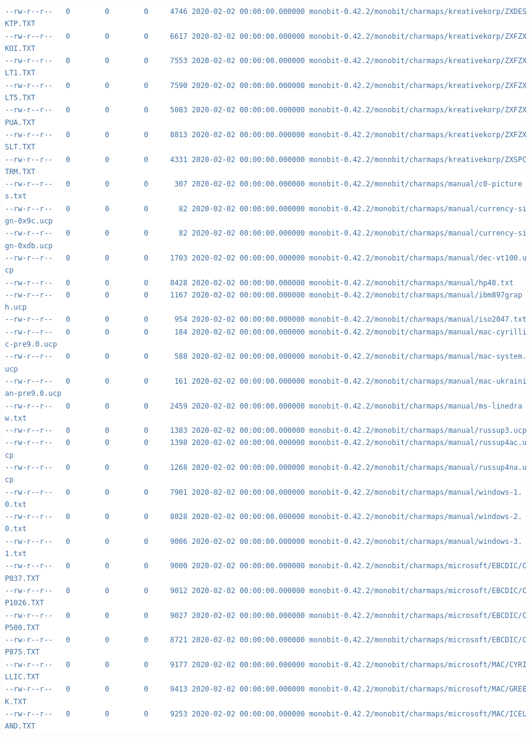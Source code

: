 ```diff
--rw-r--r--   0        0        0     4746 2020-02-02 00:00:00.000000 monobit-0.42.2/monobit/charmaps/kreativekorp/ZXDESKTP.TXT
--rw-r--r--   0        0        0     6617 2020-02-02 00:00:00.000000 monobit-0.42.2/monobit/charmaps/kreativekorp/ZXFZXKOI.TXT
--rw-r--r--   0        0        0     7553 2020-02-02 00:00:00.000000 monobit-0.42.2/monobit/charmaps/kreativekorp/ZXFZXLT1.TXT
--rw-r--r--   0        0        0     7590 2020-02-02 00:00:00.000000 monobit-0.42.2/monobit/charmaps/kreativekorp/ZXFZXLT5.TXT
--rw-r--r--   0        0        0     5083 2020-02-02 00:00:00.000000 monobit-0.42.2/monobit/charmaps/kreativekorp/ZXFZXPUA.TXT
--rw-r--r--   0        0        0     8813 2020-02-02 00:00:00.000000 monobit-0.42.2/monobit/charmaps/kreativekorp/ZXFZXSLT.TXT
--rw-r--r--   0        0        0     4331 2020-02-02 00:00:00.000000 monobit-0.42.2/monobit/charmaps/kreativekorp/ZXSPCTRM.TXT
--rw-r--r--   0        0        0      307 2020-02-02 00:00:00.000000 monobit-0.42.2/monobit/charmaps/manual/c0-pictures.txt
--rw-r--r--   0        0        0       82 2020-02-02 00:00:00.000000 monobit-0.42.2/monobit/charmaps/manual/currency-sign-0x9c.ucp
--rw-r--r--   0        0        0       82 2020-02-02 00:00:00.000000 monobit-0.42.2/monobit/charmaps/manual/currency-sign-0xdb.ucp
--rw-r--r--   0        0        0     1703 2020-02-02 00:00:00.000000 monobit-0.42.2/monobit/charmaps/manual/dec-vt100.ucp
--rw-r--r--   0        0        0     8428 2020-02-02 00:00:00.000000 monobit-0.42.2/monobit/charmaps/manual/hp48.txt
--rw-r--r--   0        0        0     1167 2020-02-02 00:00:00.000000 monobit-0.42.2/monobit/charmaps/manual/ibm897graph.ucp
--rw-r--r--   0        0        0      954 2020-02-02 00:00:00.000000 monobit-0.42.2/monobit/charmaps/manual/iso2047.txt
--rw-r--r--   0        0        0      184 2020-02-02 00:00:00.000000 monobit-0.42.2/monobit/charmaps/manual/mac-cyrillic-pre9.0.ucp
--rw-r--r--   0        0        0      588 2020-02-02 00:00:00.000000 monobit-0.42.2/monobit/charmaps/manual/mac-system.ucp
--rw-r--r--   0        0        0      161 2020-02-02 00:00:00.000000 monobit-0.42.2/monobit/charmaps/manual/mac-ukrainian-pre9.0.ucp
--rw-r--r--   0        0        0     2459 2020-02-02 00:00:00.000000 monobit-0.42.2/monobit/charmaps/manual/ms-linedraw.txt
--rw-r--r--   0        0        0     1383 2020-02-02 00:00:00.000000 monobit-0.42.2/monobit/charmaps/manual/russup3.ucp
--rw-r--r--   0        0        0     1398 2020-02-02 00:00:00.000000 monobit-0.42.2/monobit/charmaps/manual/russup4ac.ucp
--rw-r--r--   0        0        0     1268 2020-02-02 00:00:00.000000 monobit-0.42.2/monobit/charmaps/manual/russup4na.ucp
--rw-r--r--   0        0        0     7901 2020-02-02 00:00:00.000000 monobit-0.42.2/monobit/charmaps/manual/windows-1.0.txt
--rw-r--r--   0        0        0     8028 2020-02-02 00:00:00.000000 monobit-0.42.2/monobit/charmaps/manual/windows-2.0.txt
--rw-r--r--   0        0        0     9006 2020-02-02 00:00:00.000000 monobit-0.42.2/monobit/charmaps/manual/windows-3.1.txt
--rw-r--r--   0        0        0     9000 2020-02-02 00:00:00.000000 monobit-0.42.2/monobit/charmaps/microsoft/EBCDIC/CP037.TXT
--rw-r--r--   0        0        0     9012 2020-02-02 00:00:00.000000 monobit-0.42.2/monobit/charmaps/microsoft/EBCDIC/CP1026.TXT
--rw-r--r--   0        0        0     9027 2020-02-02 00:00:00.000000 monobit-0.42.2/monobit/charmaps/microsoft/EBCDIC/CP500.TXT
--rw-r--r--   0        0        0     8721 2020-02-02 00:00:00.000000 monobit-0.42.2/monobit/charmaps/microsoft/EBCDIC/CP875.TXT
--rw-r--r--   0        0        0     9177 2020-02-02 00:00:00.000000 monobit-0.42.2/monobit/charmaps/microsoft/MAC/CYRILLIC.TXT
--rw-r--r--   0        0        0     9413 2020-02-02 00:00:00.000000 monobit-0.42.2/monobit/charmaps/microsoft/MAC/GREEK.TXT
--rw-r--r--   0        0        0     9253 2020-02-02 00:00:00.000000 monobit-0.42.2/monobit/charmaps/microsoft/MAC/ICELAND.TXT
```